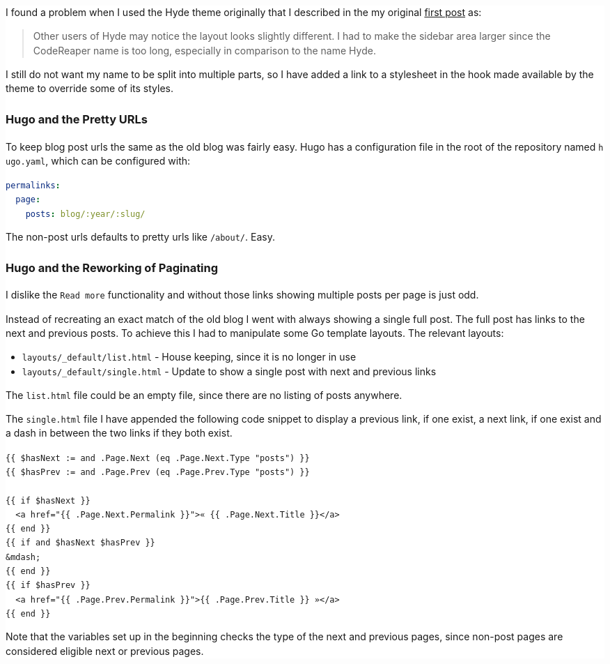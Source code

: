I found a problem when I used the Hyde theme originally that I described in the my original [first post](https://codereaper.com/blog/2014/getting-to-know-jekyll-and-hyde/) as:

> Other users of Hyde may notice the layout looks slightly different. I had to make the sidebar area larger since the CodeReaper name is too long, especially in comparison to the name Hyde. 

I still do not want my name to be split into multiple parts, so I have added a link to a stylesheet in the hook made available by the theme to override some of its styles.

### Hugo and the Pretty URLs

To keep blog post urls the same as the old blog was fairly easy. Hugo has a configuration file in the root of the repository named `hugo.yaml`, which can be configured with:

```yaml
permalinks:
  page:
    posts: blog/:year/:slug/
```

The non-post urls defaults to pretty urls like `/about/`. Easy.

### Hugo and the Reworking of Paginating

I dislike the `Read more` functionality and without those links showing multiple posts per page is just odd.

Instead of recreating an exact match of the old blog I went with always showing a single full post. The full post has links to the next and previous posts. To achieve this I had to manipulate some Go template layouts. The relevant layouts:

- `layouts/_default/list.html` - House keeping, since it is no longer in use
- `layouts/_default/single.html` - Update to show a single post with next and previous links

The `list.html` file could be an empty file, since there are no listing of posts anywhere.

The `single.html` file I have appended the following code snippet to display a previous link, if one exist, a next link, if one exist and a dash in between the two links if they both exist.

```go-html-template
{{ $hasNext := and .Page.Next (eq .Page.Next.Type "posts") }}
{{ $hasPrev := and .Page.Prev (eq .Page.Prev.Type "posts") }}

{{ if $hasNext }}
  <a href="{{ .Page.Next.Permalink }}">« {{ .Page.Next.Title }}</a>
{{ end }}
{{ if and $hasNext $hasPrev }}
&mdash;
{{ end }}
{{ if $hasPrev }}
  <a href="{{ .Page.Prev.Permalink }}">{{ .Page.Prev.Title }} »</a>
{{ end }}
```

Note that the variables set up in the beginning checks the type of the next and previous pages, since non-post pages are considered eligible next or previous pages.
